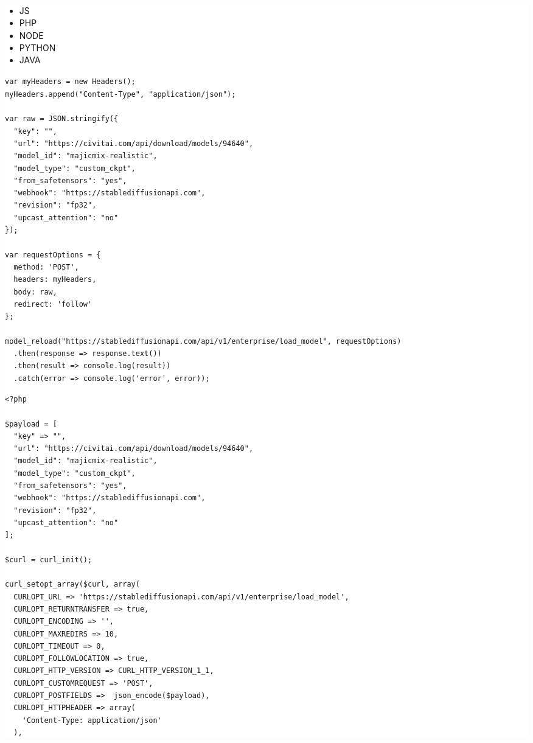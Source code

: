 * JS
* PHP
* NODE
* PYTHON
* JAVA


```
var myHeaders = new Headers();  
myHeaders.append("Content-Type", "application/json");  
  
var raw = JSON.stringify({  
  "key": "",  
  "url": "https://civitai.com/api/download/models/94640",  
  "model_id": "majicmix-realistic",  
  "model_type": "custom_ckpt",  
  "from_safetensors": "yes",  
  "webhook": "https://stablediffusionapi.com",  
  "revision": "fp32",  
  "upcast_attention": "no"  
});  
  
var requestOptions = {  
  method: 'POST',  
  headers: myHeaders,  
  body: raw,  
  redirect: 'follow'  
};  
  
model_reload("https://stablediffusionapi.com/api/v1/enterprise/load_model", requestOptions)  
  .then(response => response.text())  
  .then(result => console.log(result))  
  .catch(error => console.log('error', error));  

```

```
<?php  
  
$payload = [  
  "key" => "",   
  "url": "https://civitai.com/api/download/models/94640",  
  "model_id": "majicmix-realistic",  
  "model_type": "custom_ckpt",  
  "from_safetensors": "yes",  
  "webhook": "https://stablediffusionapi.com",  
  "revision": "fp32",  
  "upcast_attention": "no"  
];  
  
$curl = curl_init();  
  
curl_setopt_array($curl, array(  
  CURLOPT_URL => 'https://stablediffusionapi.com/api/v1/enterprise/load_model',  
  CURLOPT_RETURNTRANSFER => true,  
  CURLOPT_ENCODING => '',  
  CURLOPT_MAXREDIRS => 10,  
  CURLOPT_TIMEOUT => 0,  
  CURLOPT_FOLLOWLOCATION => true,  
  CURLOPT_HTTP_VERSION => CURL_HTTP_VERSION_1_1,  
  CURLOPT_CUSTOMREQUEST => 'POST',  
  CURLOPT_POSTFIELDS =>  json_encode($payload),  
  CURLOPT_HTTPHEADER => array(  
    'Content-Type: application/json'  
  ),  
```